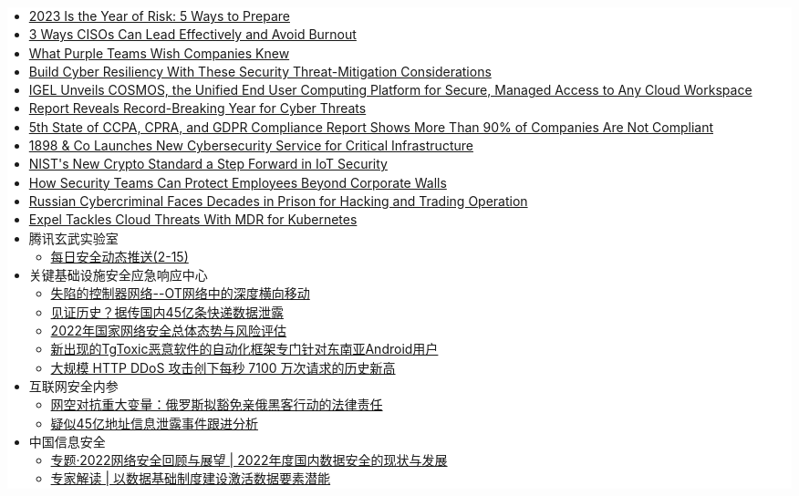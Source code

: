   - [2023 Is the Year of Risk: 5 Ways to Prepare](https://www.darkreading.com/risk/2023-is-the-year-of-risk-5-ways-to-prepare)
  - [3 Ways CISOs Can Lead Effectively and Avoid Burnout](https://www.darkreading.com/edge-articles/3-ways-cisos-can-lead-effectively-and-avoid-burnout)
  - [What Purple Teams Wish Companies Knew](https://www.darkreading.com/risk/what-purple-teams-wish-companies-knew)
  - [Build Cyber Resiliency With These Security Threat-Mitigation Considerations](https://www.darkreading.com/vulnerabilities-threats/build-cyber-resiliency-with-these-security-threat-mitigation-considerations-)
  - [IGEL Unveils COSMOS, the Unified End User Computing Platform for Secure, Managed Access to Any Cloud Workspace](https://www.darkreading.com/cloud/igel-unveils-cosmos-the-unified-end-user-computing-platform-for-secure-managed-access-to-any-cloud-workspace)
  - [Report Reveals Record-Breaking Year for Cyber Threats](https://www.darkreading.com/attacks-breaches/report-reveals-record-breaking-year-for-cyber-threats)
  - [5th State of CCPA, CPRA, and GDPR Compliance Report Shows More Than 90% of Companies Are Not Compliant](https://www.darkreading.com/risk/5th-state-of-ccpa-cpra-and-gdpr-compliance-report-shows-more-than-90-of-companies-are-not-compliant)
  - [1898 & Co Launches New Cybersecurity Service for Critical Infrastructure](https://www.darkreading.com/ics-ot/1898-co-launches-new-cybersecurity-service-for-critical-infrastructure-)
  - [NIST's New Crypto Standard a Step Forward in IoT Security](https://www.darkreading.com/ics-ot/nists-new-crypto-standard-a-step-forward-in-iot-security)
  - [How Security Teams Can Protect Employees Beyond Corporate Walls](https://www.darkreading.com/vulnerabilities-threats/how-security-teams-can-protect-employees-beyond-corporate-walls)
  - [Russian Cybercriminal Faces Decades in Prison for Hacking and Trading Operation](https://www.darkreading.com/attacks-breaches/russian-cyber-criminal-faces-decades-in-prison-for-hacking-and-trading-scam)
  - [Expel Tackles Cloud Threats With MDR for Kubernetes](https://www.darkreading.com/dr-tech/expel-tackles-cloud-threats-with-mdr-for-kubernetes)
- 腾讯玄武实验室
  - [每日安全动态推送(2-15)](https://mp.weixin.qq.com/s?__biz=MzA5NDYyNDI0MA==&mid=2651958874&idx=1&sn=d4db8731dc8821f53f9e3df2c459a228&chksm=8baecec5bcd947d36d9615006862f6bc41161299ec13250a3c59e51574e1da501204fb8a1ed8&scene=58&subscene=0#rd)
- 关键基础设施安全应急响应中心
  - [失陷的控制器网络--OT网络中的深度横向移动](https://mp.weixin.qq.com/s?__biz=MzkyMzAwMDEyNg==&mid=2247534477&idx=1&sn=5a0718283ed3f3d6967286f1db3f4174&chksm=c1e9cbdcf69e42ca98ddf739e462dec6a4bb0dc1ceb64e1a5643b3c7e5aa740c9f34ff66239c&scene=58&subscene=0#rd)
  - [见证历史？据传国内45亿条快递数据泄露](https://mp.weixin.qq.com/s?__biz=MzkyMzAwMDEyNg==&mid=2247534477&idx=2&sn=ede00135e793fa7df039151e3a8d1f61&chksm=c1e9cbdcf69e42caa4d9283c863411e046b258684c9568ec91bea2096d8d9832fbad457d284b&scene=58&subscene=0#rd)
  - [2022年国家网络安全总体态势与风险评估](https://mp.weixin.qq.com/s?__biz=MzkyMzAwMDEyNg==&mid=2247534477&idx=3&sn=7f39725de934f9b38dee11c61292384b&chksm=c1e9cbdcf69e42ca612977bb0824a6f052f872e5736b60998fc6f697b5ecd6fb5715df902d39&scene=58&subscene=0#rd)
  - [新出现的TgToxic恶意软件的自动化框架专门针对东南亚Android用户](https://mp.weixin.qq.com/s?__biz=MzkyMzAwMDEyNg==&mid=2247534477&idx=4&sn=dc6c2d83a47beefda05e3d9be71e76c9&chksm=c1e9cbdcf69e42ca37cc4b8aa2fb1689ac0de442f72819e575be6f4a3de5185224dbcdb36408&scene=58&subscene=0#rd)
  - [大规模 HTTP DDoS 攻击创下每秒 7100 万次请求的历史新高](https://mp.weixin.qq.com/s?__biz=MzkyMzAwMDEyNg==&mid=2247534477&idx=5&sn=e5e994fe0a3fa4cc237e21bb7f2745f6&chksm=c1e9cbdcf69e42cab12cfc29601dcfde71724175f5f8412a1d4cc191bd165d588e2a7885c9a5&scene=58&subscene=0#rd)
- 互联网安全内参
  - [网空对抗重大变量：俄罗斯拟豁免亲俄黑客行动的法律责任](https://mp.weixin.qq.com/s?__biz=MzI4NDY2MDMwMw==&mid=2247507789&idx=1&sn=ea3bf5a8020f3ca2ea1348255934166e&chksm=ebfa986ddc8d117b2efcc9f97d6edf5d2b20ab4bab05f356aad42d5ce01a634b783997bfda91&scene=58&subscene=0#rd)
  - [疑似45亿地址信息泄露事件跟进分析](https://mp.weixin.qq.com/s?__biz=MzI4NDY2MDMwMw==&mid=2247507789&idx=2&sn=748023642a1e58f1f6e1af24ef744ad4&chksm=ebfa986ddc8d117b4cdca6013a2d3506bbb751af93054cf44c40a7cff3ca67c4fd0c8228ad74&scene=58&subscene=0#rd)
- 中国信息安全
  - [专题·2022网络安全回顾与展望 | 2022年度国内数据安全的现状与发展](https://mp.weixin.qq.com/s?__biz=MzA5MzE5MDAzOA==&mid=2664176092&idx=1&sn=60283739b5e1fe26414bfe6b4cab94d1&chksm=8b591b25bc2e92338128ed54d78a0aa6522de3daf7608a420c791fe0a0afca37e7bec46c38e1&scene=58&subscene=0#rd)
  - [专家解读 | 以数据基础制度建设激活数据要素潜能](https://mp.weixin.qq.com/s?__biz=MzA5MzE5MDAzOA==&mid=2664176092&idx=2&sn=f2d65d4de8db847813ca50aa99b7a2f6&chksm=8b591b25bc2e9233343e59e3d799616a658d3c9c8f8cd16eceb01235bbbefb529e78e08799c4&scene=58&subscene=0#rd)